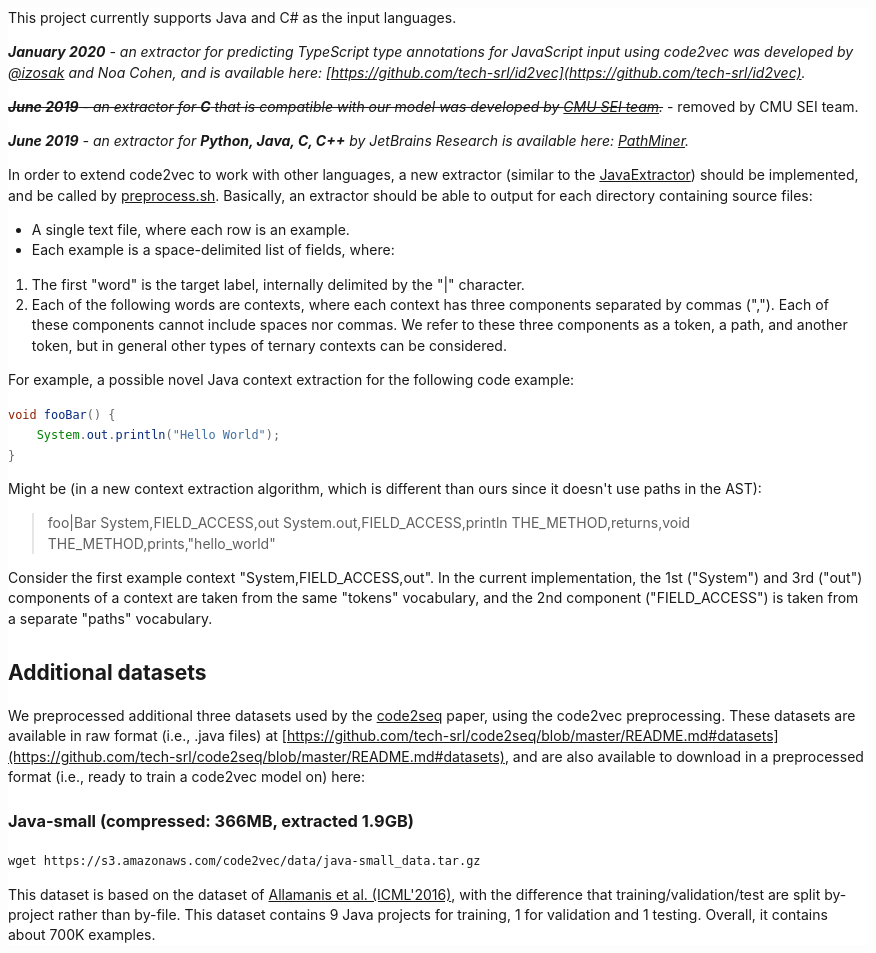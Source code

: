 This project currently supports Java and C\# as the input languages.

_**January 2020** - an extractor for predicting TypeScript type annotations for JavaScript input using code2vec was developed by [@izosak](https://github.com/izosak) and Noa Cohen, and is available here:
[https://github.com/tech-srl/id2vec](https://github.com/tech-srl/id2vec)._

~~_**June 2019** - an extractor for **C** that is compatible with our model was developed by [CMU SEI team](https://github.com/cmu-sei/code2vec-c)._~~ - removed by CMU SEI team.

_**June 2019** - an extractor for **Python, Java, C, C++** by JetBrains Research is available here: [PathMiner](https://github.com/JetBrains-Research/astminer)._

In order to extend code2vec to work with other languages, a new extractor (similar to the [JavaExtractor](JavaExtractor))
should be implemented, and be called by [preprocess.sh](preprocess.sh).
Basically, an extractor should be able to output for each directory containing source files:
  * A single text file, where each row is an example.
  * Each example is a space-delimited list of fields, where:
  1. The first "word" is the target label, internally delimited by the "|" character.
  2. Each of the following words are contexts, where each context has three components separated by commas (","). Each of these components cannot include spaces nor commas.
  We refer to these three components as a token, a path, and another token, but in general other types of ternary contexts can be considered.  

For example, a possible novel Java context extraction for the following code example:
```java
void fooBar() {
	System.out.println("Hello World");
}
```
Might be (in a new context extraction algorithm, which is different than ours since it doesn't use paths in the AST):
> foo|Bar System,FIELD_ACCESS,out System.out,FIELD_ACCESS,println THE_METHOD,returns,void THE_METHOD,prints,"hello_world" 

Consider the first example context "System,FIELD_ACCESS,out". 
In the current implementation, the 1st ("System") and 3rd ("out") components of a context are taken from the same "tokens" vocabulary, 
and the 2nd component ("FIELD_ACCESS") is taken from a separate "paths" vocabulary. 

## Additional datasets
We preprocessed additional three datasets used by the [code2seq](https://arxiv.org/pdf/1808.01400) paper, using the code2vec preprocessing.
These datasets are available in raw format (i.e., .java files) at [https://github.com/tech-srl/code2seq/blob/master/README.md#datasets](https://github.com/tech-srl/code2seq/blob/master/README.md#datasets),
and are also available to download in a preprocessed format (i.e., ready to train a code2vec model on) here:

### Java-small (compressed: 366MB, extracted 1.9GB)
```
wget https://s3.amazonaws.com/code2vec/data/java-small_data.tar.gz
```
This dataset is based on the dataset of [Allamanis et al. (ICML'2016)](http://groups.inf.ed.ac.uk/cup/codeattention/), with the difference that training/validation/test are split by-project rather than by-file.
This dataset contains 9 Java projects for training, 1 for validation and 1 testing. Overall, it contains about 700K examples.
